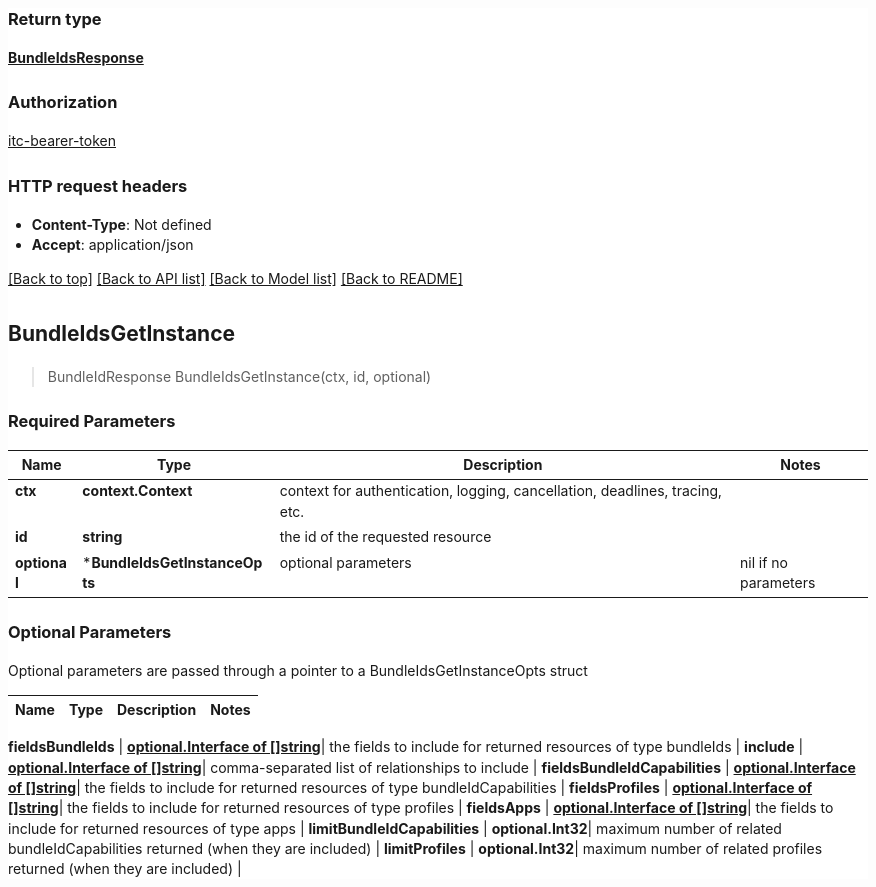 ### Return type

[**BundleIdsResponse**](BundleIdsResponse.md)

### Authorization

[itc-bearer-token](../README.md#itc-bearer-token)

### HTTP request headers

- **Content-Type**: Not defined
- **Accept**: application/json

[[Back to top]](#) [[Back to API list]](../README.md#documentation-for-api-endpoints)
[[Back to Model list]](../README.md#documentation-for-models)
[[Back to README]](../README.md)


## BundleIdsGetInstance

> BundleIdResponse BundleIdsGetInstance(ctx, id, optional)



### Required Parameters


Name | Type | Description  | Notes
------------- | ------------- | ------------- | -------------
**ctx** | **context.Context** | context for authentication, logging, cancellation, deadlines, tracing, etc.
**id** | **string**| the id of the requested resource | 
 **optional** | ***BundleIdsGetInstanceOpts** | optional parameters | nil if no parameters

### Optional Parameters

Optional parameters are passed through a pointer to a BundleIdsGetInstanceOpts struct


Name | Type | Description  | Notes
------------- | ------------- | ------------- | -------------

 **fieldsBundleIds** | [**optional.Interface of []string**](string.md)| the fields to include for returned resources of type bundleIds | 
 **include** | [**optional.Interface of []string**](string.md)| comma-separated list of relationships to include | 
 **fieldsBundleIdCapabilities** | [**optional.Interface of []string**](string.md)| the fields to include for returned resources of type bundleIdCapabilities | 
 **fieldsProfiles** | [**optional.Interface of []string**](string.md)| the fields to include for returned resources of type profiles | 
 **fieldsApps** | [**optional.Interface of []string**](string.md)| the fields to include for returned resources of type apps | 
 **limitBundleIdCapabilities** | **optional.Int32**| maximum number of related bundleIdCapabilities returned (when they are included) | 
 **limitProfiles** | **optional.Int32**| maximum number of related profiles returned (when they are included) | 
